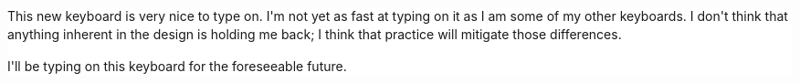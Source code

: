This new keyboard is very nice to type on.
I'm not yet as fast at typing on it as I am some of my other keyboards.
I don't think that anything inherent in the design is holding me back; I think
that practice will mitigate those differences.

I'll be typing on this keyboard for the foreseeable future.

